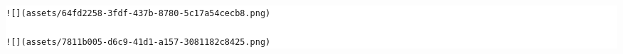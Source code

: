     ![](assets/64fd2258-3fdf-437b-8780-5c17a54cecb8.png)

    ![](assets/7811b005-d6c9-41d1-a157-3081182c8425.png)

